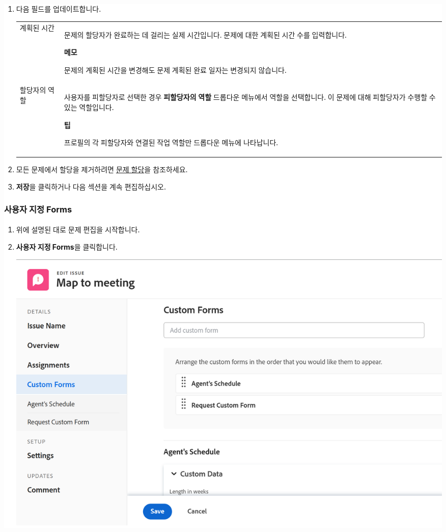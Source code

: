   

1. 다음 필드를 업데이트합니다.

   <table style="table-layout:auto"> 
    <col> 
    </col> 
    <col> 
    </col> 
    <tbody> 
     <tr> 
      <td role="rowheader">계획된 시간</td> 
      <td> <p>문제의 할당자가 완료하는 데 걸리는 실제 시간입니다. 문제에 대한 계획된 시간 수를 입력합니다.<br></p> <p><b>메모</b></p>  <p>문제의 계획된 시간을 변경해도 문제 계획된 완료 일자는 변경되지 않습니다. </p> </td> 
     </tr> 
     <tr data-mc-conditions=""> 
      <td role="rowheader">할당자의 역할</td> 
      <td> <p>사용자를 피할당자로 선택한 경우 <strong>피할당자의 역할</strong> 드롭다운 메뉴에서 역할을 선택합니다. 이 문제에 대해 피할당자가 수행할 수 있는 역할입니다. </p> <p><b>팁</b>

   프로필의 각 피할당자와 연결된 작업 역할만 드롭다운 메뉴에 나타납니다.</p> </td>
   </tr> 
    </tbody> 
   </table>

   

1. 모든 문제에서 할당을 제거하려면 [문제 할당](/help/quicksilver/manage-work/issues/manage-issues/assign-issues.md)을 참조하세요.

1. **저장**&#x200B;을 클릭하거나 다음 섹션을 계속 편집하십시오.

### 사용자 지정 Forms

1. 위에 설명된 대로 문제 편집을 시작합니다.
1. **사용자 지정 Forms**&#x200B;을 클릭합니다.

   ![사용자 정의 양식 섹션 문제](assets/custom-forms-section-edit-issue-box-nwe-350x132.png)
